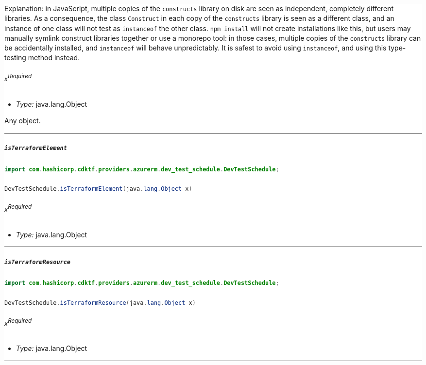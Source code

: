 Explanation: in JavaScript, multiple copies of the `constructs` library on
disk are seen as independent, completely different libraries. As a
consequence, the class `Construct` in each copy of the `constructs` library
is seen as a different class, and an instance of one class will not test as
`instanceof` the other class. `npm install` will not create installations
like this, but users may manually symlink construct libraries together or
use a monorepo tool: in those cases, multiple copies of the `constructs`
library can be accidentally installed, and `instanceof` will behave
unpredictably. It is safest to avoid using `instanceof`, and using
this type-testing method instead.

###### `x`<sup>Required</sup> <a name="x" id="@cdktf/provider-azurerm.devTestSchedule.DevTestSchedule.isConstruct.parameter.x"></a>

- *Type:* java.lang.Object

Any object.

---

##### `isTerraformElement` <a name="isTerraformElement" id="@cdktf/provider-azurerm.devTestSchedule.DevTestSchedule.isTerraformElement"></a>

```java
import com.hashicorp.cdktf.providers.azurerm.dev_test_schedule.DevTestSchedule;

DevTestSchedule.isTerraformElement(java.lang.Object x)
```

###### `x`<sup>Required</sup> <a name="x" id="@cdktf/provider-azurerm.devTestSchedule.DevTestSchedule.isTerraformElement.parameter.x"></a>

- *Type:* java.lang.Object

---

##### `isTerraformResource` <a name="isTerraformResource" id="@cdktf/provider-azurerm.devTestSchedule.DevTestSchedule.isTerraformResource"></a>

```java
import com.hashicorp.cdktf.providers.azurerm.dev_test_schedule.DevTestSchedule;

DevTestSchedule.isTerraformResource(java.lang.Object x)
```

###### `x`<sup>Required</sup> <a name="x" id="@cdktf/provider-azurerm.devTestSchedule.DevTestSchedule.isTerraformResource.parameter.x"></a>

- *Type:* java.lang.Object

---
